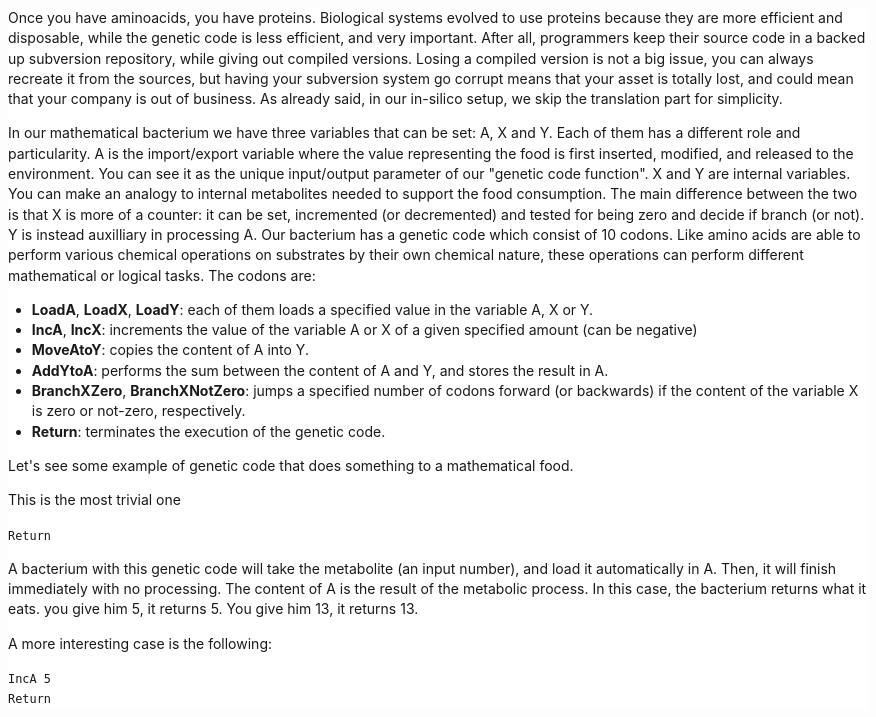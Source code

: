 Once you have aminoacids, you have proteins. Biological systems evolved
to use proteins because they are more efficient and disposable, while
the genetic code is less efficient, and very important. After all,
programmers keep their source code in a backed up subversion repository,
while giving out compiled versions. Losing a compiled version is not a
big issue, you can always recreate it from the sources, but having your
subversion system go corrupt means that your asset is totally lost, and
could mean that your company is out of business. As already said, in our
in-silico setup, we skip the translation part for simplicity.

In our mathematical bacterium we have three variables that can be set:
A, X and Y. Each of them has a different role and particularity. A is
the import/export variable where the value representing the food is
first inserted, modified, and released to the environment. You can see
it as the unique input/output parameter of our \"genetic code
function\". X and Y are internal variables. You can make an analogy to
internal metabolites needed to support the food consumption. The main
difference between the two is that X is more of a counter: it can be
set, incremented (or decremented) and tested for being zero and decide
if branch (or not). Y is instead auxilliary in processing A. Our
bacterium has a genetic code which consist of 10 codons. Like amino
acids are able to perform various chemical operations on substrates by
their own chemical nature, these operations can perform different
mathematical or logical tasks. The codons are:

-   **LoadA**, **LoadX**, **LoadY**: each of them loads a specified
    value in the variable A, X or Y.
-   **IncA**, **IncX**: increments the value of the variable A or X of a
    given specified amount (can be negative)
-   **MoveAtoY**: copies the content of A into Y.
-   **AddYtoA**: performs the sum between the content of A and Y, and
    stores the result in A.
-   **BranchXZero**, **BranchXNotZero**: jumps a specified number of
    codons forward (or backwards) if the content of the variable X is
    zero or not-zero, respectively.
-   **Return**: terminates the execution of the genetic code.

Let\'s see some example of genetic code that does something to a
mathematical food.

This is the most trivial one

``` {.text}
Return
```

A bacterium with this genetic code will take the metabolite (an input
number), and load it automatically in A. Then, it will finish
immediately with no processing. The content of A is the result of the
metabolic process. In this case, the bacterium returns what it eats. you
give him 5, it returns 5. You give him 13, it returns 13.

A more interesting case is the following:

``` {.text}
IncA 5
Return
```
